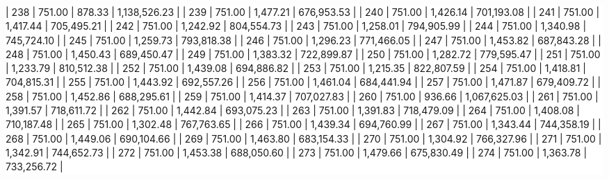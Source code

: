 |             238 |          751.00 |          878.33 |    1,138,526.23 |
|             239 |          751.00 |        1,477.21 |      676,953.53 |
|             240 |          751.00 |        1,426.14 |      701,193.08 |
|             241 |          751.00 |        1,417.44 |      705,495.21 |
|             242 |          751.00 |        1,242.92 |      804,554.73 |
|             243 |          751.00 |        1,258.01 |      794,905.99 |
|             244 |          751.00 |        1,340.98 |      745,724.10 |
|             245 |          751.00 |        1,259.73 |      793,818.38 |
|             246 |          751.00 |        1,296.23 |      771,466.05 |
|             247 |          751.00 |        1,453.82 |      687,843.28 |
|             248 |          751.00 |        1,450.43 |      689,450.47 |
|             249 |          751.00 |        1,383.32 |      722,899.87 |
|             250 |          751.00 |        1,282.72 |      779,595.47 |
|             251 |          751.00 |        1,233.79 |      810,512.38 |
|             252 |          751.00 |        1,439.08 |      694,886.82 |
|             253 |          751.00 |        1,215.35 |      822,807.59 |
|             254 |          751.00 |        1,418.81 |      704,815.31 |
|             255 |          751.00 |        1,443.92 |      692,557.26 |
|             256 |          751.00 |        1,461.04 |      684,441.94 |
|             257 |          751.00 |        1,471.87 |      679,409.72 |
|             258 |          751.00 |        1,452.86 |      688,295.61 |
|             259 |          751.00 |        1,414.37 |      707,027.83 |
|             260 |          751.00 |          936.66 |    1,067,625.03 |
|             261 |          751.00 |        1,391.57 |      718,611.72 |
|             262 |          751.00 |        1,442.84 |      693,075.23 |
|             263 |          751.00 |        1,391.83 |      718,479.09 |
|             264 |          751.00 |        1,408.08 |      710,187.48 |
|             265 |          751.00 |        1,302.48 |      767,763.65 |
|             266 |          751.00 |        1,439.34 |      694,760.99 |
|             267 |          751.00 |        1,343.44 |      744,358.19 |
|             268 |          751.00 |        1,449.06 |      690,104.66 |
|             269 |          751.00 |        1,463.80 |      683,154.33 |
|             270 |          751.00 |        1,304.92 |      766,327.96 |
|             271 |          751.00 |        1,342.91 |      744,652.73 |
|             272 |          751.00 |        1,453.38 |      688,050.60 |
|             273 |          751.00 |        1,479.66 |      675,830.49 |
|             274 |          751.00 |        1,363.78 |      733,256.72 |